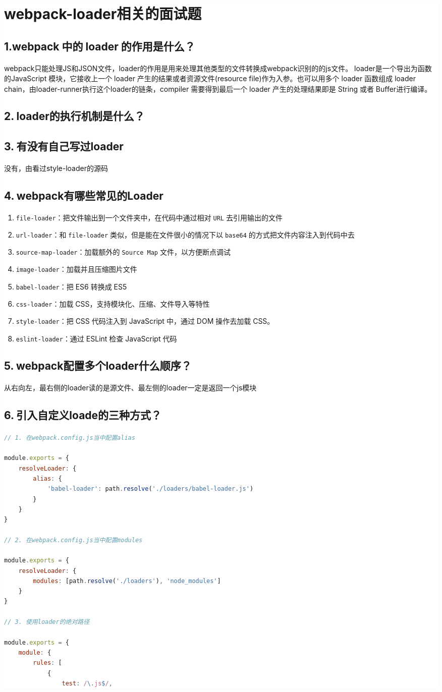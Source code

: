 # webpack-loader相关的面试题

## 1.webpack 中的 loader 的作用是什么？

webpack只能处理JS和JSON文件，loader的作用是用来处理其他类型的文件转换成webpack识别的的js文件。 loader是一个导出为函数的JavaScript 模块，它接收上一个 loader 产生的结果或者资源文件(resource file)作为入参。也可以用多个 loader 函数组成 loader chain，由loader-runner执行这个loader的链条，compiler 需要得到最后一个 loader 产生的处理结果即是 String 或者 Buffer进行编译。

## 2. loader的执行机制是什么？

## 3. 有没有自己写过loader

没有，由看过style-loader的源码

## 4. webpack有哪些常⻅的Loader

1. `file-loader`：把⽂件输出到⼀个⽂件夹中，在代码中通过相对 `URL` 去引⽤输出的⽂件
   
2. `url-loader`：和 `file-loader` 类似，但是能在⽂件很⼩的情况下以 `base64` 的⽅式把⽂件内容注⼊到代码中去
   
3. `source-map-loader`：加载额外的 `Source Map` ⽂件，以⽅便断点调试
   
4. `image-loader`：加载并且压缩图⽚⽂件
   
5. `babel-loader`：把 ES6 转换成 ES5
   
6. `css-loader`：加载 CSS，⽀持模块化、压缩、⽂件导⼊等特性
   
7. `style-loader`：把 CSS 代码注⼊到 JavaScript 中，通过 DOM 操作去加载 CSS。
   
8. `eslint-loader`：通过 ESLint 检查 JavaScript 代码

## 5. webpack配置多个loader什么顺序？

从右向左，最右侧的loader读的是源文件、最左侧的loader一定是返回一个js模块

## 6. 引入自定义loade的三种方式？

```js
// 1. 在webpack.config.js当中配置alias

module.exports = {
    resolveLoader: {
        alias: {
            'babel-loader': path.resolve('./loaders/babel-loader.js')
        }
    }
}

// 2. 在webpack.config.js当中配置modules

module.exports = {
    resolveLoader: {
        modules: [path.resolve('./loaders'), 'node_modules']
    }
}

// 3. 使用loader的绝对路径

module.exports = {
    module: {
        rules: [
            {
                test: /\.js$/,
```